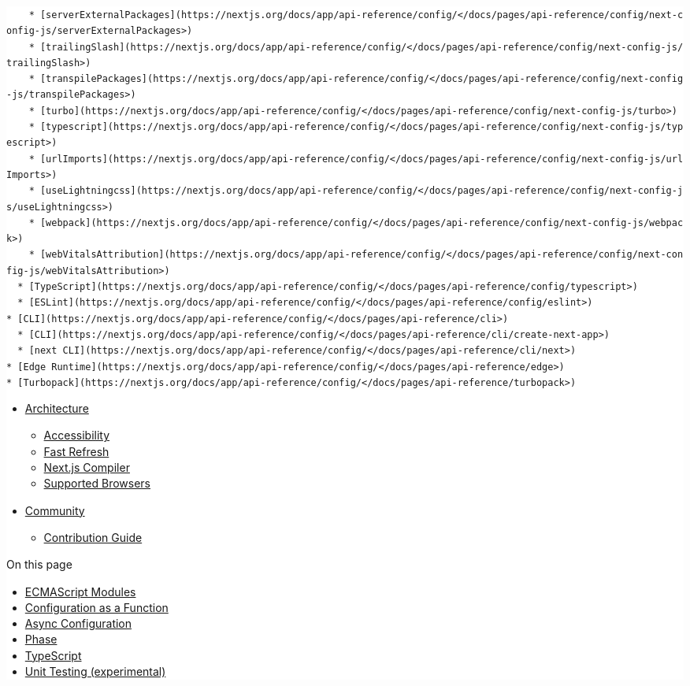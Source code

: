         * [serverExternalPackages](https://nextjs.org/docs/app/api-reference/config/</docs/pages/api-reference/config/next-config-js/serverExternalPackages>)
        * [trailingSlash](https://nextjs.org/docs/app/api-reference/config/</docs/pages/api-reference/config/next-config-js/trailingSlash>)
        * [transpilePackages](https://nextjs.org/docs/app/api-reference/config/</docs/pages/api-reference/config/next-config-js/transpilePackages>)
        * [turbo](https://nextjs.org/docs/app/api-reference/config/</docs/pages/api-reference/config/next-config-js/turbo>)
        * [typescript](https://nextjs.org/docs/app/api-reference/config/</docs/pages/api-reference/config/next-config-js/typescript>)
        * [urlImports](https://nextjs.org/docs/app/api-reference/config/</docs/pages/api-reference/config/next-config-js/urlImports>)
        * [useLightningcss](https://nextjs.org/docs/app/api-reference/config/</docs/pages/api-reference/config/next-config-js/useLightningcss>)
        * [webpack](https://nextjs.org/docs/app/api-reference/config/</docs/pages/api-reference/config/next-config-js/webpack>)
        * [webVitalsAttribution](https://nextjs.org/docs/app/api-reference/config/</docs/pages/api-reference/config/next-config-js/webVitalsAttribution>)
      * [TypeScript](https://nextjs.org/docs/app/api-reference/config/</docs/pages/api-reference/config/typescript>)
      * [ESLint](https://nextjs.org/docs/app/api-reference/config/</docs/pages/api-reference/config/eslint>)
    * [CLI](https://nextjs.org/docs/app/api-reference/config/</docs/pages/api-reference/cli>)
      * [CLI](https://nextjs.org/docs/app/api-reference/config/</docs/pages/api-reference/cli/create-next-app>)
      * [next CLI](https://nextjs.org/docs/app/api-reference/config/</docs/pages/api-reference/cli/next>)
    * [Edge Runtime](https://nextjs.org/docs/app/api-reference/config/</docs/pages/api-reference/edge>)
    * [Turbopack](https://nextjs.org/docs/app/api-reference/config/</docs/pages/api-reference/turbopack>)


  * [Architecture](https://nextjs.org/docs/app/api-reference/config/</docs/architecture>)
    * [Accessibility](https://nextjs.org/docs/app/api-reference/config/</docs/architecture/accessibility>)
    * [Fast Refresh](https://nextjs.org/docs/app/api-reference/config/</docs/architecture/fast-refresh>)
    * [Next.js Compiler](https://nextjs.org/docs/app/api-reference/config/</docs/architecture/nextjs-compiler>)
    * [Supported Browsers](https://nextjs.org/docs/app/api-reference/config/</docs/architecture/supported-browsers>)


  * [Community](https://nextjs.org/docs/app/api-reference/config/</docs/community>)
    * [Contribution Guide](https://nextjs.org/docs/app/api-reference/config/</docs/community/contribution-guide>)


On this page
  * [ECMAScript Modules](https://nextjs.org/docs/app/api-reference/config/<#ecmascript-modules>)
  * [Configuration as a Function](https://nextjs.org/docs/app/api-reference/config/<#configuration-as-a-function>)
  * [Async Configuration](https://nextjs.org/docs/app/api-reference/config/<#async-configuration>)
  * [Phase](https://nextjs.org/docs/app/api-reference/config/<#phase>)
  * [TypeScript](https://nextjs.org/docs/app/api-reference/config/<#typescript>)
  * [Unit Testing (experimental)](https://nextjs.org/docs/app/api-reference/config/<#unit-testing-experimental>)
